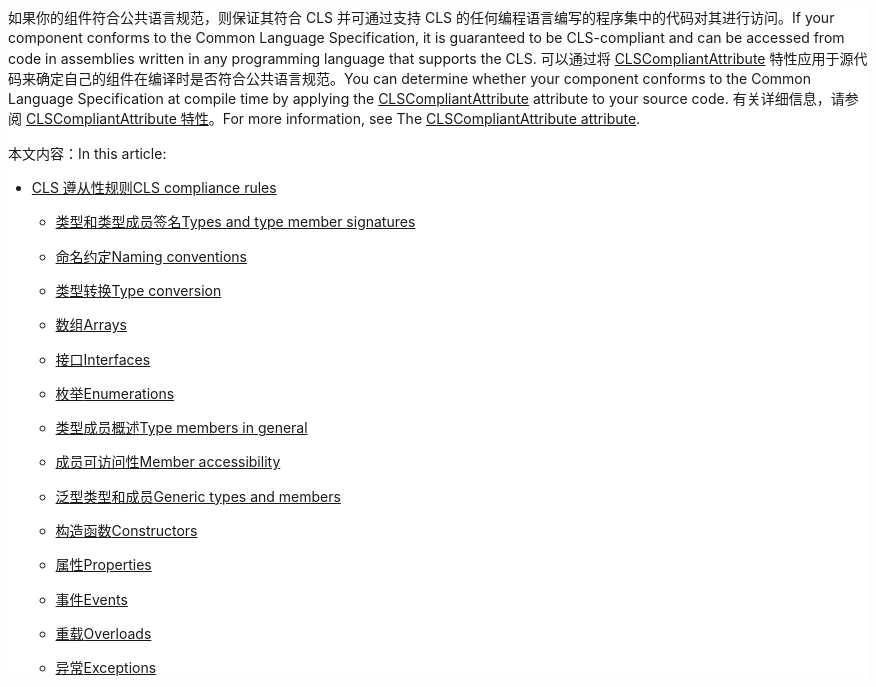 <span data-ttu-id="a7215-113">如果你的组件符合公共语言规范，则保证其符合 CLS 并可通过支持 CLS 的任何编程语言编写的程序集中的代码对其进行访问。</span><span class="sxs-lookup"><span data-stu-id="a7215-113">If your component conforms to the Common Language Specification, it is guaranteed to be CLS-compliant and can be accessed from code in assemblies written in any programming language that supports the CLS.</span></span> <span data-ttu-id="a7215-114">可以通过将 [CLSCompliantAttribute](xref:System.CLSCompliantAttribute) 特性应用于源代码来确定自己的组件在编译时是否符合公共语言规范。</span><span class="sxs-lookup"><span data-stu-id="a7215-114">You can determine whether your component conforms to the Common Language Specification at compile time by applying the [CLSCompliantAttribute](xref:System.CLSCompliantAttribute) attribute to your source code.</span></span> <span data-ttu-id="a7215-115">有关详细信息，请参阅 [CLSCompliantAttribute 特性](#the-clscompliantattribute-attribute)。</span><span class="sxs-lookup"><span data-stu-id="a7215-115">For more information, see The [CLSCompliantAttribute attribute](#the-clscompliantattribute-attribute).</span></span>

<span data-ttu-id="a7215-116">本文内容：</span><span class="sxs-lookup"><span data-stu-id="a7215-116">In this article:</span></span>

* [<span data-ttu-id="a7215-117">CLS 遵从性规则</span><span class="sxs-lookup"><span data-stu-id="a7215-117">CLS compliance rules</span></span>](#cls-compliance-rules)

  * [<span data-ttu-id="a7215-118">类型和类型成员签名</span><span class="sxs-lookup"><span data-stu-id="a7215-118">Types and type member signatures</span></span>](#types-and-type-member-signatures)

  * [<span data-ttu-id="a7215-119">命名约定</span><span class="sxs-lookup"><span data-stu-id="a7215-119">Naming conventions</span></span>](#naming-conventions)

  * [<span data-ttu-id="a7215-120">类型转换</span><span class="sxs-lookup"><span data-stu-id="a7215-120">Type conversion</span></span>](#type-conversion)

  * [<span data-ttu-id="a7215-121">数组</span><span class="sxs-lookup"><span data-stu-id="a7215-121">Arrays</span></span>](#arrays)

  * [<span data-ttu-id="a7215-122">接口</span><span class="sxs-lookup"><span data-stu-id="a7215-122">Interfaces</span></span>](#interfaces)

  * [<span data-ttu-id="a7215-123">枚举</span><span class="sxs-lookup"><span data-stu-id="a7215-123">Enumerations</span></span>](#enumerations)

  * [<span data-ttu-id="a7215-124">类型成员概述</span><span class="sxs-lookup"><span data-stu-id="a7215-124">Type members in general</span></span>](#type-members-in-general)

  * [<span data-ttu-id="a7215-125">成员可访问性</span><span class="sxs-lookup"><span data-stu-id="a7215-125">Member accessibility</span></span>](#member-accessibility)

  * [<span data-ttu-id="a7215-126">泛型类型和成员</span><span class="sxs-lookup"><span data-stu-id="a7215-126">Generic types and members</span></span>](#generic-types-and-members)

  * [<span data-ttu-id="a7215-127">构造函数</span><span class="sxs-lookup"><span data-stu-id="a7215-127">Constructors</span></span>](#constructors)

  * [<span data-ttu-id="a7215-128">属性</span><span class="sxs-lookup"><span data-stu-id="a7215-128">Properties</span></span>](#properties)

  * [<span data-ttu-id="a7215-129">事件</span><span class="sxs-lookup"><span data-stu-id="a7215-129">Events</span></span>](#events)

  * [<span data-ttu-id="a7215-130">重载</span><span class="sxs-lookup"><span data-stu-id="a7215-130">Overloads</span></span>](#overloads)

  * [<span data-ttu-id="a7215-131">异常</span><span class="sxs-lookup"><span data-stu-id="a7215-131">Exceptions</span></span>](#exceptions)
